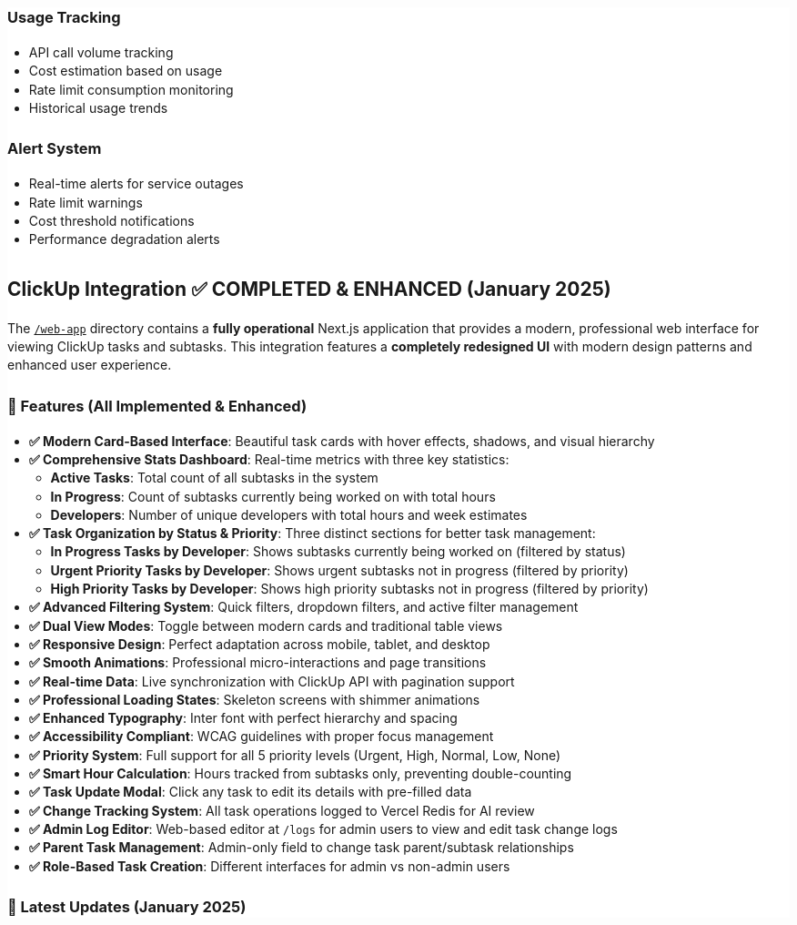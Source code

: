 ### Usage Tracking
- API call volume tracking
- Cost estimation based on usage
- Rate limit consumption monitoring
- Historical usage trends

### Alert System
- Real-time alerts for service outages
- Rate limit warnings
- Cost threshold notifications
- Performance degradation alerts

## ClickUp Integration ✅ COMPLETED & ENHANCED (January 2025)

The [`/web-app`](web-app/) directory contains a **fully operational** Next.js application that provides a modern, professional web interface for viewing ClickUp tasks and subtasks. This integration features a **completely redesigned UI** with modern design patterns and enhanced user experience.

### 🎯 Features (All Implemented & Enhanced)
- **✅ Modern Card-Based Interface**: Beautiful task cards with hover effects, shadows, and visual hierarchy
- **✅ Comprehensive Stats Dashboard**: Real-time metrics with three key statistics:
  - **Active Tasks**: Total count of all subtasks in the system
  - **In Progress**: Count of subtasks currently being worked on with total hours
  - **Developers**: Number of unique developers with total hours and week estimates
- **✅ Task Organization by Status & Priority**: Three distinct sections for better task management:
  - **In Progress Tasks by Developer**: Shows subtasks currently being worked on (filtered by status)
  - **Urgent Priority Tasks by Developer**: Shows urgent subtasks not in progress (filtered by priority)
  - **High Priority Tasks by Developer**: Shows high priority subtasks not in progress (filtered by priority)
- **✅ Advanced Filtering System**: Quick filters, dropdown filters, and active filter management
- **✅ Dual View Modes**: Toggle between modern cards and traditional table views
- **✅ Responsive Design**: Perfect adaptation across mobile, tablet, and desktop
- **✅ Smooth Animations**: Professional micro-interactions and page transitions
- **✅ Real-time Data**: Live synchronization with ClickUp API with pagination support
- **✅ Professional Loading States**: Skeleton screens with shimmer animations
- **✅ Enhanced Typography**: Inter font with perfect hierarchy and spacing
- **✅ Accessibility Compliant**: WCAG guidelines with proper focus management
- **✅ Priority System**: Full support for all 5 priority levels (Urgent, High, Normal, Low, None)
- **✅ Smart Hour Calculation**: Hours tracked from subtasks only, preventing double-counting
- **✅ Task Update Modal**: Click any task to edit its details with pre-filled data
- **✅ Change Tracking System**: All task operations logged to Vercel Redis for AI review
- **✅ Admin Log Editor**: Web-based editor at `/logs` for admin users to view and edit task change logs
- **✅ Parent Task Management**: Admin-only field to change task parent/subtask relationships
- **✅ Role-Based Task Creation**: Different interfaces for admin vs non-admin users

### 🎨 Latest Updates (January 2025)
